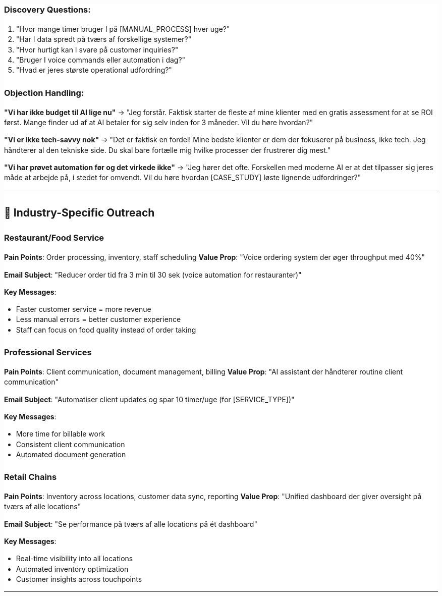 ### Discovery Questions:
1. "Hvor mange timer bruger I på [MANUAL_PROCESS] hver uge?"
2. "Har I data spredt på tværs af forskellige systemer?"
3. "Hvor hurtigt kan I svare på customer inquiries?"
4. "Bruger I voice commands eller automation i dag?"
5. "Hvad er jeres største operational udfordring?"

### Objection Handling:
**"Vi har ikke budget til AI lige nu"**
→ "Jeg forstår. Faktisk starter de fleste af mine klienter med en gratis assessment for at se ROI først. Mange finder ud af at AI betaler for sig selv inden for 3 måneder. Vil du høre hvordan?"

**"Vi er ikke tech-savvy nok"**
→ "Det er faktisk en fordel! Mine bedste klienter er dem der fokuserer på business, ikke tech. Jeg håndterer al den tekniske side. Du skal bare fortælle mig hvilke processer der frustrerer dig mest."

**"Vi har prøvet automation før og det virkede ikke"**
→ "Jeg hører det ofte. Forskellen med moderne AI er at det tilpasser sig jeres måde at arbejde på, i stedet for omvendt. Vil du høre hvordan [CASE_STUDY] løste lignende udfordringer?"

---

## 🎯 Industry-Specific Outreach

### Restaurant/Food Service
**Pain Points**: Order processing, inventory, staff scheduling
**Value Prop**: "Voice ordering system der øger throughput med 40%"

**Email Subject**: "Reducer order tid fra 3 min til 30 sek (voice automation for restauranter)"

**Key Messages**:
- Faster customer service = more revenue
- Less manual errors = better customer experience
- Staff can focus on food quality instead of order taking

### Professional Services
**Pain Points**: Client communication, document management, billing
**Value Prop**: "AI assistant der håndterer routine client communication"

**Email Subject**: "Automatiser client updates og spar 10 timer/uge (for [SERVICE_TYPE])"

**Key Messages**:
- More time for billable work
- Consistent client communication
- Automated document generation

### Retail Chains
**Pain Points**: Inventory across locations, customer data sync, reporting
**Value Prop**: "Unified dashboard der giver oversight på tværs af alle locations"

**Email Subject**: "Se performance på tværs af alle locations på ét dashboard"

**Key Messages**:
- Real-time visibility into all locations
- Automated inventory optimization
- Customer insights across touchpoints

---